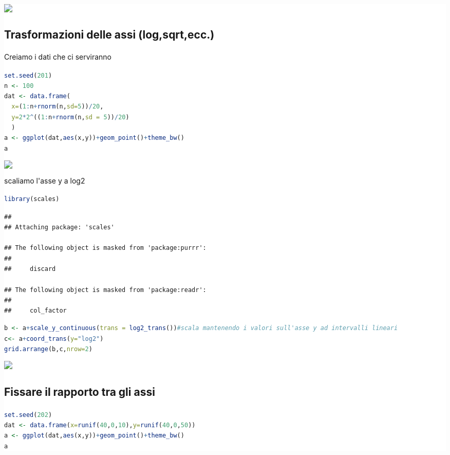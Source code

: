 <img src="working_with_axes_files/figure-markdown_github/unnamed-chunk-12-3.png" style="display: block; margin: auto;" />

Trasformazioni delle assi (log,sqrt,ecc.)
-----------------------------------------

Creiamo i dati che ci serviranno

``` r
set.seed(201)
n <- 100
dat <- data.frame(
  x=(1:n+rnorm(n,sd=5))/20,
  y=2*2^((1:n+rnorm(n,sd = 5))/20)
  )
a <- ggplot(dat,aes(x,y))+geom_point()+theme_bw()
a
```

<img src="working_with_axes_files/figure-markdown_github/unnamed-chunk-13-1.png" style="display: block; margin: auto;" />

scaliamo l'asse y a log2

``` r
library(scales)
```

    ## 
    ## Attaching package: 'scales'

    ## The following object is masked from 'package:purrr':
    ## 
    ##     discard

    ## The following object is masked from 'package:readr':
    ## 
    ##     col_factor

``` r
b <- a+scale_y_continuous(trans = log2_trans())#scala mantenendo i valori sull'asse y ad intervalli lineari
c<- a+coord_trans(y="log2")
grid.arrange(b,c,nrow=2)
```

<img src="working_with_axes_files/figure-markdown_github/unnamed-chunk-14-1.png" style="display: block; margin: auto;" />

Fissare il rapporto tra gli assi
--------------------------------

``` r
set.seed(202)
dat <- data.frame(x=runif(40,0,10),y=runif(40,0,50))
a <- ggplot(dat,aes(x,y))+geom_point()+theme_bw()
a
```
